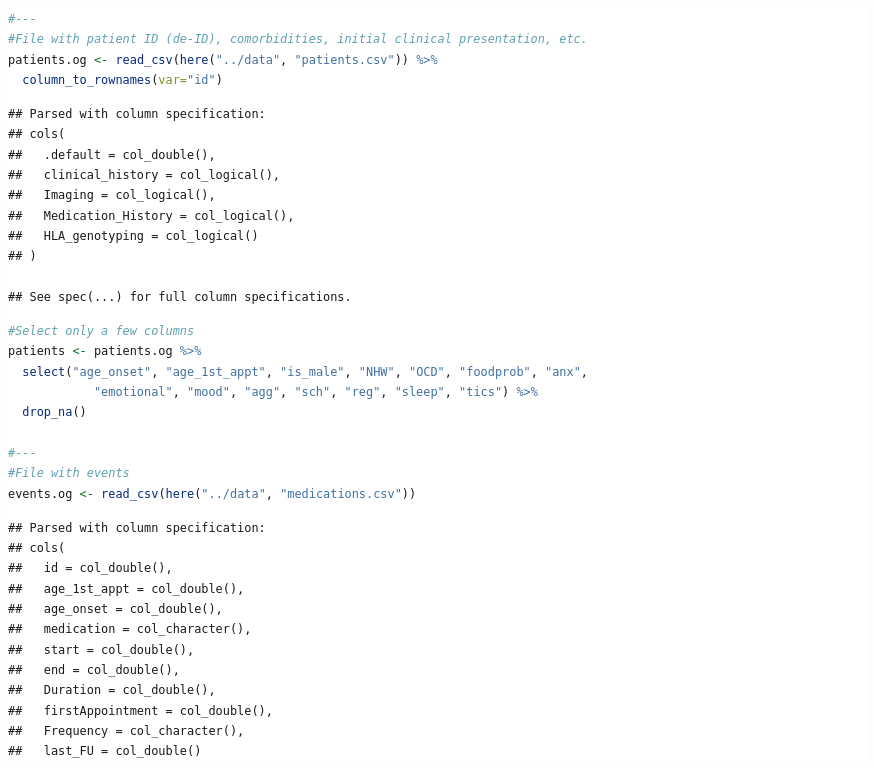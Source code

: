 ``` r
#---
#File with patient ID (de-ID), comorbidities, initial clinical presentation, etc.
patients.og <- read_csv(here("../data", "patients.csv")) %>%
  column_to_rownames(var="id") 
```

    ## Parsed with column specification:
    ## cols(
    ##   .default = col_double(),
    ##   clinical_history = col_logical(),
    ##   Imaging = col_logical(),
    ##   Medication_History = col_logical(),
    ##   HLA_genotyping = col_logical()
    ## )

    ## See spec(...) for full column specifications.

``` r
#Select only a few columns
patients <- patients.og %>%
  select("age_onset", "age_1st_appt", "is_male", "NHW", "OCD", "foodprob", "anx", 
            "emotional", "mood", "agg", "sch", "reg", "sleep", "tics") %>%
  drop_na()

#---
#File with events
events.og <- read_csv(here("../data", "medications.csv")) 
```

    ## Parsed with column specification:
    ## cols(
    ##   id = col_double(),
    ##   age_1st_appt = col_double(),
    ##   age_onset = col_double(),
    ##   medication = col_character(),
    ##   start = col_double(),
    ##   end = col_double(),
    ##   Duration = col_double(),
    ##   firstAppointment = col_double(),
    ##   Frequency = col_character(),
    ##   last_FU = col_double()
